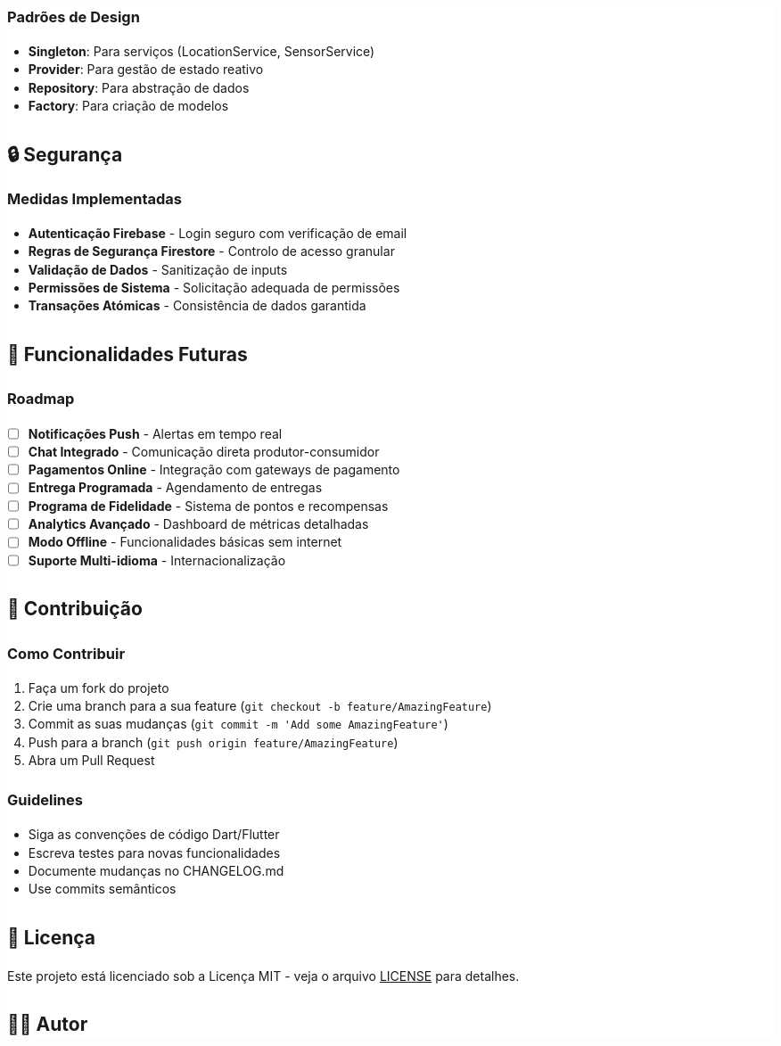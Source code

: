 ### Padrões de Design
- **Singleton**: Para serviços (LocationService, SensorService)
- **Provider**: Para gestão de estado reativo
- **Repository**: Para abstração de dados
- **Factory**: Para criação de modelos

## 🔒 Segurança

### Medidas Implementadas
- **Autenticação Firebase** - Login seguro com verificação de email
- **Regras de Segurança Firestore** - Controlo de acesso granular
- **Validação de Dados** - Sanitização de inputs
- **Permissões de Sistema** - Solicitação adequada de permissões
- **Transações Atómicas** - Consistência de dados garantida

## 🌟 Funcionalidades Futuras

### Roadmap
- [ ] **Notificações Push** - Alertas em tempo real
- [ ] **Chat Integrado** - Comunicação direta produtor-consumidor
- [ ] **Pagamentos Online** - Integração com gateways de pagamento
- [ ] **Entrega Programada** - Agendamento de entregas
- [ ] **Programa de Fidelidade** - Sistema de pontos e recompensas
- [ ] **Analytics Avançado** - Dashboard de métricas detalhadas
- [ ] **Modo Offline** - Funcionalidades básicas sem internet
- [ ] **Suporte Multi-idioma** - Internacionalização

## 🤝 Contribuição

### Como Contribuir
1. Faça um fork do projeto
2. Crie uma branch para a sua feature (`git checkout -b feature/AmazingFeature`)
3. Commit as suas mudanças (`git commit -m 'Add some AmazingFeature'`)
4. Push para a branch (`git push origin feature/AmazingFeature`)
5. Abra um Pull Request

### Guidelines
- Siga as convenções de código Dart/Flutter
- Escreva testes para novas funcionalidades
- Documente mudanças no CHANGELOG.md
- Use commits semânticos

## 📄 Licença

Este projeto está licenciado sob a Licença MIT - veja o arquivo [LICENSE](LICENSE) para detalhes.

## 👨‍💻 Autor
